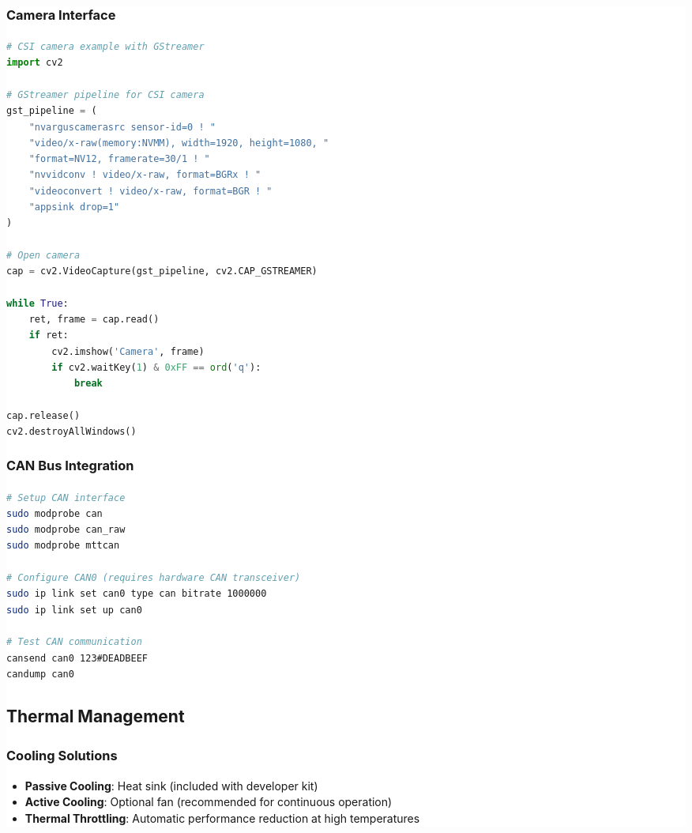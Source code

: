 ### Camera Interface
```python
# CSI camera example with GStreamer
import cv2

# GStreamer pipeline for CSI camera
gst_pipeline = (
    "nvarguscamerasrc sensor-id=0 ! "
    "video/x-raw(memory:NVMM), width=1920, height=1080, "
    "format=NV12, framerate=30/1 ! "
    "nvvidconv ! video/x-raw, format=BGRx ! "
    "videoconvert ! video/x-raw, format=BGR ! "
    "appsink drop=1"
)

# Open camera
cap = cv2.VideoCapture(gst_pipeline, cv2.CAP_GSTREAMER)

while True:
    ret, frame = cap.read()
    if ret:
        cv2.imshow('Camera', frame)
        if cv2.waitKey(1) & 0xFF == ord('q'):
            break

cap.release()
cv2.destroyAllWindows()
```

### CAN Bus Integration
```bash
# Setup CAN interface
sudo modprobe can
sudo modprobe can_raw
sudo modprobe mttcan

# Configure CAN0 (requires hardware CAN transceiver)
sudo ip link set can0 type can bitrate 1000000
sudo ip link set up can0

# Test CAN communication
cansend can0 123#DEADBEEF
candump can0
```

## Thermal Management

### Cooling Solutions
- **Passive Cooling**: Heat sink (included with developer kit)
- **Active Cooling**: Optional fan (recommended for continuous operation)
- **Thermal Throttling**: Automatic performance reduction at high temperatures
